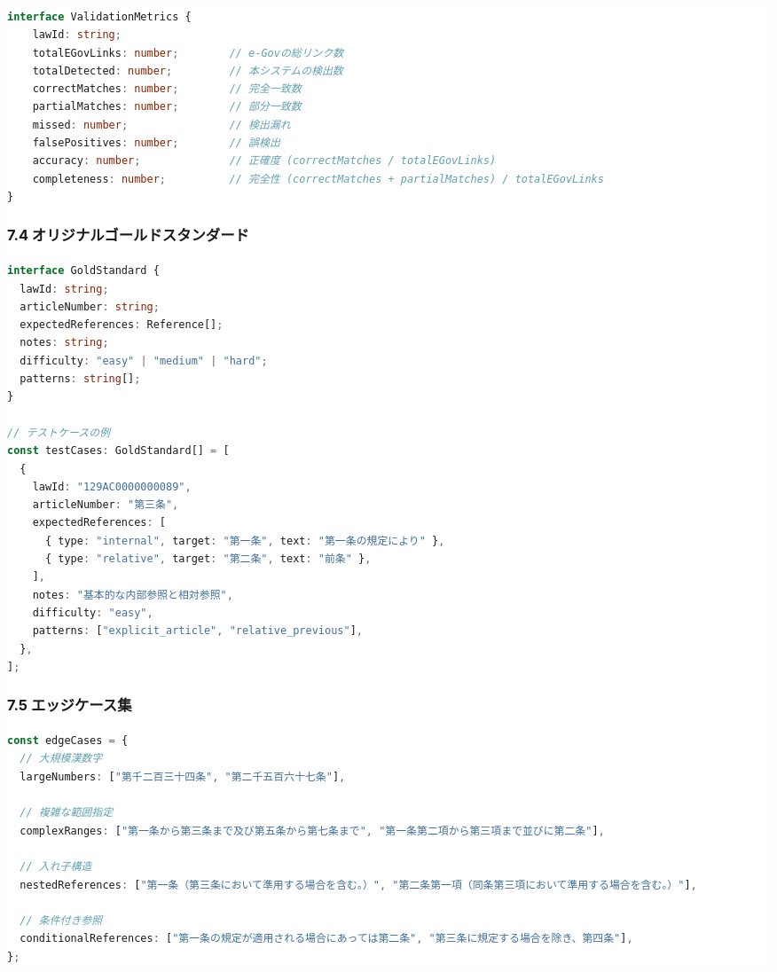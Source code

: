 ```typescript
interface ValidationMetrics {
    lawId: string;
    totalEGovLinks: number;        // e-Govの総リンク数
    totalDetected: number;         // 本システムの検出数
    correctMatches: number;        // 完全一致数
    partialMatches: number;        // 部分一致数
    missed: number;                // 検出漏れ
    falsePositives: number;        // 誤検出
    accuracy: number;              // 正確度 (correctMatches / totalEGovLinks)
    completeness: number;          // 完全性 (correctMatches + partialMatches) / totalEGovLinks
}
```

### 7.4 オリジナルゴールドスタンダード

```typescript
interface GoldStandard {
  lawId: string;
  articleNumber: string;
  expectedReferences: Reference[];
  notes: string;
  difficulty: "easy" | "medium" | "hard";
  patterns: string[];
}

// テストケースの例
const testCases: GoldStandard[] = [
  {
    lawId: "129AC0000000089",
    articleNumber: "第三条",
    expectedReferences: [
      { type: "internal", target: "第一条", text: "第一条の規定により" },
      { type: "relative", target: "第二条", text: "前条" },
    ],
    notes: "基本的な内部参照と相対参照",
    difficulty: "easy",
    patterns: ["explicit_article", "relative_previous"],
  },
];
```

### 7.5 エッジケース集

```typescript
const edgeCases = {
  // 大規模漢数字
  largeNumbers: ["第千二百三十四条", "第二千五百六十七条"],

  // 複雑な範囲指定
  complexRanges: ["第一条から第三条まで及び第五条から第七条まで", "第一条第二項から第三項まで並びに第二条"],

  // 入れ子構造
  nestedReferences: ["第一条（第三条において準用する場合を含む。）", "第二条第一項（同条第三項において準用する場合を含む。）"],

  // 条件付き参照
  conditionalReferences: ["第一条の規定が適用される場合にあっては第二条", "第三条に規定する場合を除き、第四条"],
};
```
